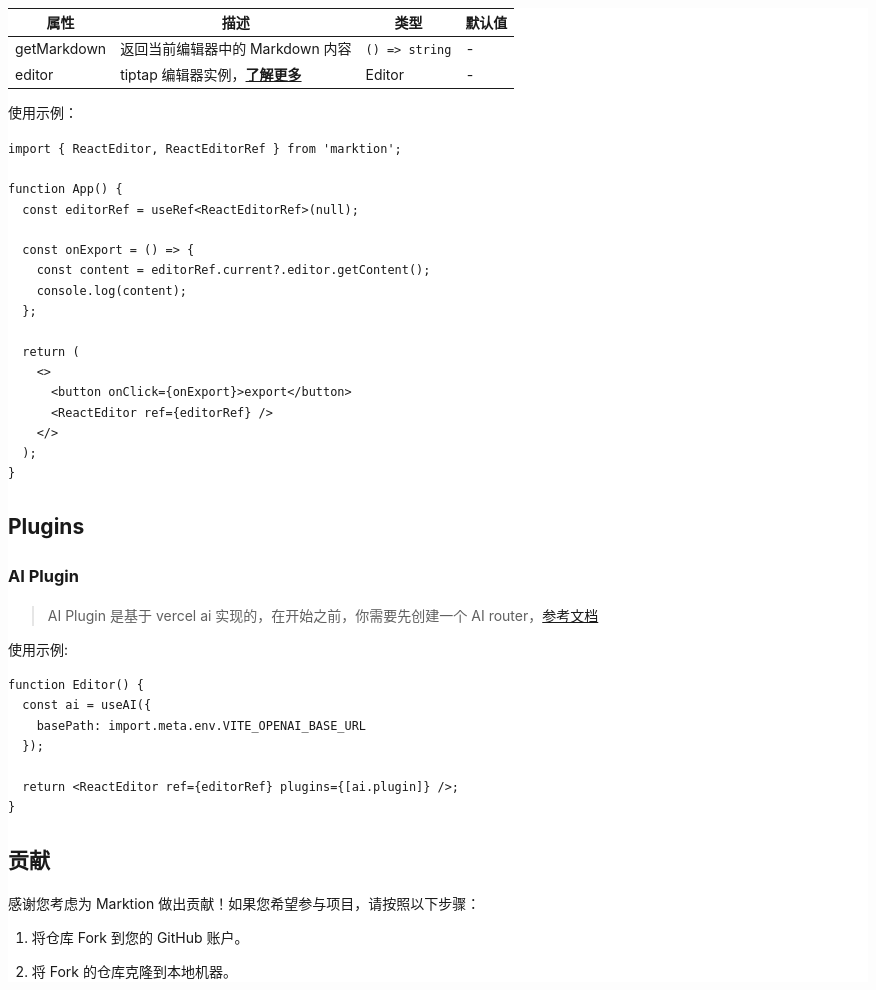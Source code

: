 | **属性**    | **描述**                            | **类型**       | **默认值** |
| ----------- | ----------------------------------- | -------------- | ---------- |
| getMarkdown | 返回当前编辑器中的 Markdown 内容    | `() => string` | -          |
| editor      | tiptap 编辑器实例，[**了解更多**]() | Editor         | -          |

使用示例：

```tsx
import { ReactEditor, ReactEditorRef } from 'marktion';

function App() {
  const editorRef = useRef<ReactEditorRef>(null);

  const onExport = () => {
    const content = editorRef.current?.editor.getContent();
    console.log(content);
  };

  return (
    <>
      <button onClick={onExport}>export</button>
      <ReactEditor ref={editorRef} />
    </>
  );
}
```

## Plugins

### AI Plugin

> AI Plugin 是基于 vercel ai 实现的，在开始之前，你需要先创建一个 AI router，[参考文档](https://sdk.vercel.ai/docs/getting-started)

使用示例:

```tsx
function Editor() {
  const ai = useAI({
    basePath: import.meta.env.VITE_OPENAI_BASE_URL
  });

  return <ReactEditor ref={editorRef} plugins={[ai.plugin]} />;
}
```

## 贡献

感谢您考虑为 Marktion 做出贡献！如果您希望参与项目，请按照以下步骤：

1. 将仓库 Fork 到您的 GitHub 账户。

2. 将 Fork 的仓库克隆到本地机器。
